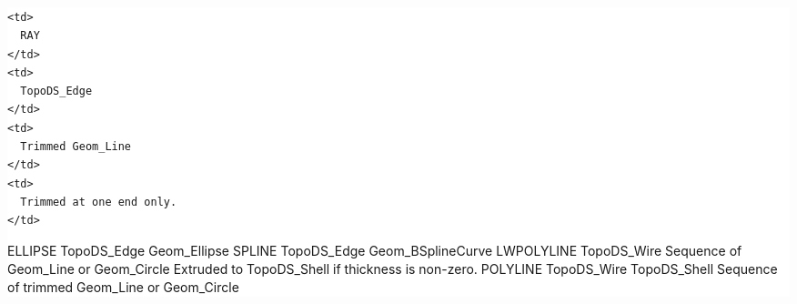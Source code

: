     <td>
      RAY
    </td>
    <td>
      TopoDS_Edge
    </td>
    <td>
      Trimmed Geom_Line
    </td>
    <td>
      Trimmed at one end only.
    </td>
  </tr>
  <tr>
    <td>
      ELLIPSE
    </td>
    <td>
      TopoDS_Edge
    </td>
    <td>
      Geom_Ellipse
    </td>
    <td>
    </td>
  </tr>
  <tr>
    <td>
      SPLINE
    </td>
    <td>
      TopoDS_Edge
    </td>
    <td>
      Geom_BSplineCurve
    </td>
    <td>
    </td>
  </tr>
  <tr>
    <td>
      LWPOLYLINE
    </td>
    <td>
      TopoDS_Wire
    </td>
    <td>
      Sequence of Geom_Line or Geom_Circle
    </td>
    <td>
      Extruded to TopoDS_Shell if thickness is non-zero.
    </td>
  </tr>
  <tr>
    <td>
      POLYLINE
    </td>
    <td>
      TopoDS_Wire TopoDS_Shell
    </td>
    <td>
      Sequence of trimmed Geom_Line or Geom_Circle
    </td>
    <td>